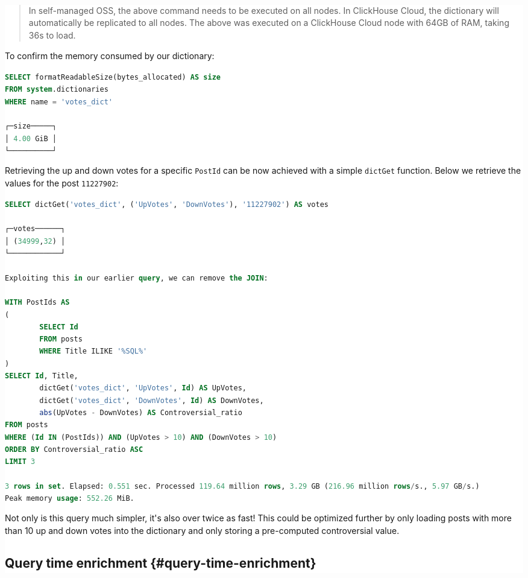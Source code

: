 > In self-managed OSS, the above command needs to be executed on all nodes. In ClickHouse Cloud, the dictionary will automatically be replicated to all nodes. The above was executed on a ClickHouse Cloud node with 64GB of RAM, taking 36s to load.

To confirm the memory consumed by our dictionary:

```sql
SELECT formatReadableSize(bytes_allocated) AS size
FROM system.dictionaries
WHERE name = 'votes_dict'

┌─size─────┐
│ 4.00 GiB │
└──────────┘
```

Retrieving the up and down votes for a specific `PostId` can be now achieved with a simple `dictGet` function. Below we retrieve the values for the post `11227902`:

```sql
SELECT dictGet('votes_dict', ('UpVotes', 'DownVotes'), '11227902') AS votes

┌─votes──────┐
│ (34999,32) │
└────────────┘

Exploiting this in our earlier query, we can remove the JOIN:

WITH PostIds AS
(
        SELECT Id
        FROM posts
        WHERE Title ILIKE '%SQL%'
)
SELECT Id, Title,
        dictGet('votes_dict', 'UpVotes', Id) AS UpVotes,
        dictGet('votes_dict', 'DownVotes', Id) AS DownVotes,
        abs(UpVotes - DownVotes) AS Controversial_ratio
FROM posts
WHERE (Id IN (PostIds)) AND (UpVotes > 10) AND (DownVotes > 10)
ORDER BY Controversial_ratio ASC
LIMIT 3

3 rows in set. Elapsed: 0.551 sec. Processed 119.64 million rows, 3.29 GB (216.96 million rows/s., 5.97 GB/s.)
Peak memory usage: 552.26 MiB.
```

Not only is this query much simpler, it's also over twice as fast! This could be optimized further by only loading posts with more than 10 up and down votes into the dictionary and only storing a pre-computed controversial value.

## Query time enrichment {#query-time-enrichment}
